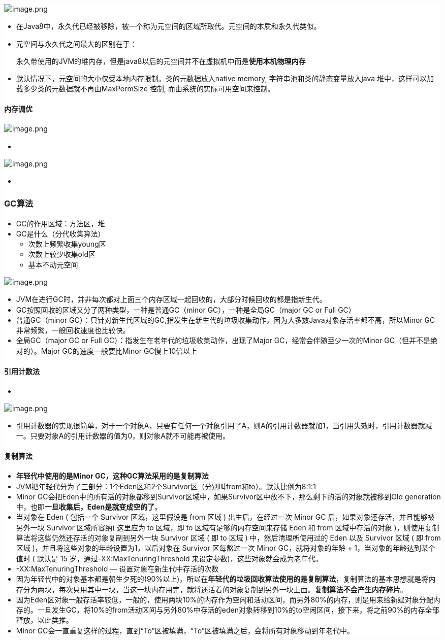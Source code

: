 ![image.png](https://baiweijieku-1253737556.cos.ap-beijing.myqcloud.com/images/202302131025321.png)



- 在Java8中，永久代已经被移除，被一个称为元空间的区域所取代。元空间的本质和永久代类似。

- 元空间与永久代之间最大的区别在于：

  永久带使用的JVM的堆内存，但是java8以后的元空间并不在虚拟机中而是**使用本机物理内存**

- 默认情况下，元空间的大小仅受本地内存限制。类的元数据放入native memory, 字符串池和类的静态变量放入java 堆中，这样可以加载多少类的元数据就不再由MaxPermSize 控制, 而由系统的实际可用空间来控制。



#### 内存调优

![image.png](https://baiweijieku-1253737556.cos.ap-beijing.myqcloud.com/images/202302131026257.png)

- 

![image.png](https://baiweijieku-1253737556.cos.ap-beijing.myqcloud.com/images/202302131026037.png)

- 



### GC算法

- GC的作用区域：方法区，堆
- GC是什么（分代收集算法）
  - 次数上频繁收集young区
  - 次数上较少收集old区
  - 基本不动元空间



![image.png](https://baiweijieku-1253737556.cos.ap-beijing.myqcloud.com/images/202302131026513.png)

- JVM在进行GC时，并非每次都对上面三个内存区域一起回收的，大部分时候回收的都是指新生代。
- GC按照回收的区域又分了两种类型，一种是普通GC（minor GC），一种是全局GC（major GC or Full GC）
- 普通GC（minor GC）：只针对新生代区域的GC,指发生在新生代的垃圾收集动作，因为大多数Java对象存活率都不高，所以Minor GC非常频繁，一般回收速度也比较快。
- 全局GC（major GC or Full GC）：指发生在老年代的垃圾收集动作，出现了Major GC，经常会伴随至少一次的Minor GC（但并不是绝对的）。Major GC的速度一般要比Minor GC慢上10倍以上



#### 引用计数法

- 

![image.png](https://baiweijieku-1253737556.cos.ap-beijing.myqcloud.com/images/202302131026031.png)

- 引用计数器的实现很简单，对于一个对象A，只要有任何一个对象引用了A，则A的引用计数器就加1，当引用失效时，引用计数器就减一。只要对象A的引用计数器的值为0，则对象A就不可能再被使用。



#### 复制算法

- **年轻代中使用的是Minor GC，这种GC算法采用的是复制算法**
- JVM把年轻代分为了三部分：1个Eden区和2个Survivor区（分别叫from和to）。默认比例为8:1:1
- Minor GC会把Eden中的所有活的对象都移到Survivor区域中，如果Survivor区中放不下，那么剩下的活的对象就被移到Old  generation中，也即**一旦收集后，Eden是就变成空的了**。
- 当对象在 Eden ( 包括一个 Survivor 区域，这里假设是 from 区域 ) 出生后，在经过一次 Minor GC 后，如果对象还存活，并且能够被另外一块 Survivor 区域所容纳( 这里应为 to 区域，即 to 区域有足够的内存空间来存储 Eden 和 from 区域中存活的对象 )，则使用复制算法将这些仍然还存活的对象复制到另外一块 Survivor 区域 ( 即 to 区域 ) 中，然后清理所使用过的 Eden 以及 Survivor 区域 ( 即 from 区域 )，并且将这些对象的年龄设置为1，以后对象在 Survivor 区每熬过一次 Minor GC，就将对象的年龄 + 1，当对象的年龄达到某个值时 ( 默认是 15 岁，通过-XX:MaxTenuringThreshold 来设定参数)，这些对象就会成为老年代。
- -XX:MaxTenuringThreshold — 设置对象在新生代中存活的次数
- 因为年轻代中的对象基本都是朝生夕死的(90%以上)，所以在**年轻代的垃圾回收算法使用的是复制算法**，复制算法的基本思想就是将内存分为两块，每次只用其中一块，当这一块内存用完，就将还活着的对象复制到另外一块上面。**复制算法不会产生内存碎片**。
- 因为Eden区对象一般存活率较低，一般的，使用两块10%的内存作为空闲和活动区间，而另外80%的内存，则是用来给新建对象分配内存的。一旦发生GC，将10%的from活动区间与另外80%中存活的eden对象转移到10%的to空闲区间，接下来，将之前90%的内存全部释放，以此类推。
- Minor GC会一直重复这样的过程，直到“To”区被填满，“To”区被填满之后，会将所有对象移动到年老代中。